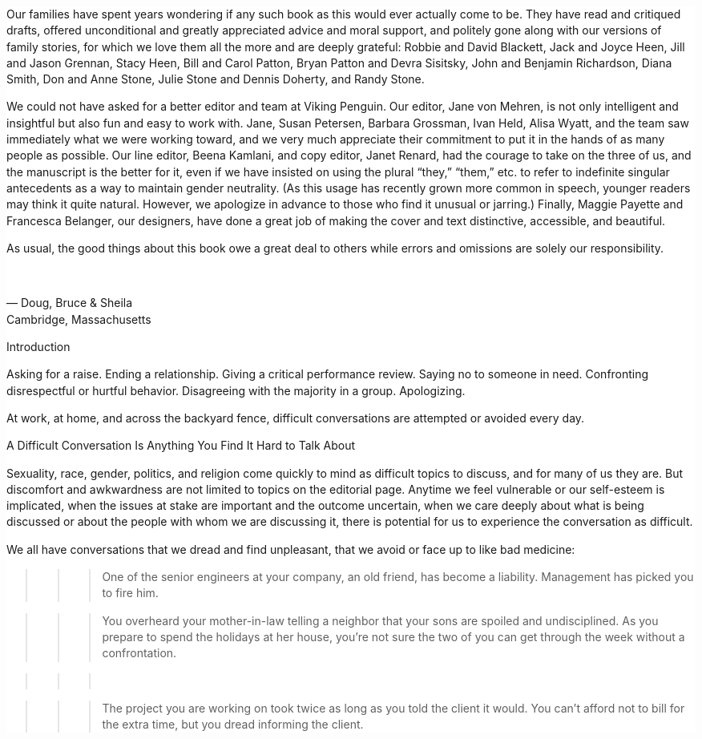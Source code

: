 Our families have spent years wondering if any such book as this would ever actually come to be. They have read and critiqued drafts, offered unconditional and greatly appreciated advice and moral support, and politely gone along with our versions of family stories, for which we love them all the more and are deeply grateful: Robbie and David Blackett, Jack and Joyce Heen, Jill and Jason Grennan, Stacy Heen, Bill and Carol Patton, Bryan Patton and Devra Sisitsky, John and Benjamin Richardson, Diana Smith, Don and Anne Stone, Julie Stone and Dennis Doherty, and Randy Stone.

We could not have asked for a better editor and team at Viking Penguin. Our editor, Jane von Mehren, is not only intelligent and insightful but also fun and easy to work with. Jane, Susan Petersen, Barbara Grossman, Ivan Held, Alisa Wyatt, and the team saw immediately what we were working toward, and we very much appreciate their commitment to put it in the hands of as many people as possible. Our line editor, Beena Kamlani, and copy editor, Janet Renard, had the courage to take on the three of us, and the manuscript is the better for it, even if we have insisted on using the plural “they,” “them,” etc. to refer to indefinite singular antecedents as a way to maintain gender neutrality. (As this usage has recently grown more common in speech, younger readers may think it quite natural. However, we apologize in advance to those who find it unusual or jarring.) Finally, Maggie Payette and Francesca Belanger, our designers, have done a great job of making the cover and text distinctive, accessible, and beautiful.

As usual, the good things about this book owe a great deal to others while errors and omissions are solely our responsibility.

   

— Doug, Bruce & Sheila  
Cambridge, Massachusetts   

Introduction

Asking for a raise. Ending a relationship. Giving a critical performance review. Saying no to someone in need. Confronting disrespectful or hurtful behavior. Disagreeing with the majority in a group. Apologizing.

At work, at home, and across the backyard fence, difficult conversations are attempted or avoided every day.

A Difficult Conversation Is Anything You Find It Hard to Talk About

Sexuality, race, gender, politics, and religion come quickly to mind as difficult topics to discuss, and for many of us they are. But discomfort and awkwardness are not limited to topics on the editorial page. Anytime we feel vulnerable or our self-esteem is implicated, when the issues at stake are important and the outcome uncertain, when we care deeply about what is being discussed or about the people with whom we are discussing it, there is potential for us to experience the conversation as difficult.

We all have conversations that we dread and find unpleasant, that we avoid or face up to like bad medicine:

> > > One of the senior engineers at your company, an old friend, has become a liability. Management has picked you to fire him.

> > > You overheard your mother-in-law telling a neighbor that your sons are spoiled and undisciplined. As you prepare to spend the holidays at her house, you’re not sure the two of you can get through the week without a confrontation.

> > >    

> > > The project you are working on took twice as long as you told the client it would. You can’t afford not to bill for the extra time, but you dread informing the client.
